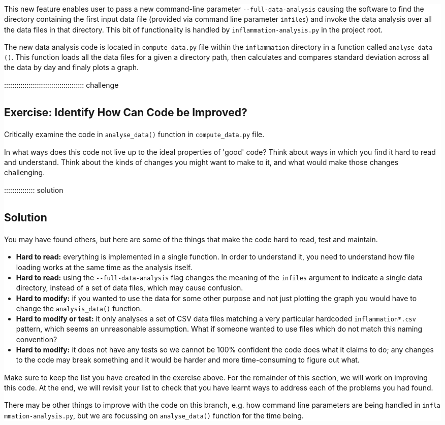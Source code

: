 This new feature enables user to pass a new command-line parameter `--full-data-analysis` causing
the software to find the directory containing the first input data file (provided via command line
parameter `infiles`) and invoke the data analysis over all the data files in that directory.
This bit of functionality is handled by `inflammation-analysis.py` in the project root.

The new data analysis code is located in `compute_data.py` file within the `inflammation` directory
in a function called `analyse_data()`.
This function loads all the data files for a given a directory path, then
calculates and compares standard deviation across all the data by day and finaly plots a graph.

:::::::::::::::::::::::::::::::::::::::  challenge

## Exercise: Identify How Can Code be Improved?

Critically examine the code in `analyse_data()` function in `compute_data.py` file.

In what ways does this code not live up to the ideal properties of 'good' code?
Think about ways in which you find it hard to read and understand.
Think about the kinds of changes you might want to make to it, and what would
make those changes challenging.

:::::::::::::::  solution

## Solution

You may have found others, but here are some of the things that make the code
hard to read, test and maintain.

- **Hard to read:** everything is implemented in a single function.
  In order to understand it, you need to understand how file loading works at the same time as
  the analysis itself.
- **Hard to read:** using the `--full-data-analysis` flag changes the meaning of the `infiles` argument
  to indicate a single data directory, instead of a set of data files, which may cause confusion.
- **Hard to modify:** if you wanted to use the data for some other purpose and not just
  plotting the graph you would have to change the `analysis_data()` function.
- **Hard to modify or test:** it only analyses a set of CSV data files
  matching a very particular hardcoded `inflammation*.csv` pattern, which seems an unreasonable assumption.
  What if someone wanted to use files which do not match this naming convention?
- **Hard to modify:** it does not have any tests so we cannot be 100% confident the code does
  what it claims to do; any changes to the code may break something and it would be harder and
  more time-consuming to figure out what.

Make sure to keep the list you have created in the exercise above.
For the remainder of this section, we will work on improving this code.
At the end, we will revisit your list to check that you have learnt ways to address each of the
problems you had found.

There may be other things to improve with the code on this branch, e.g. how command line
parameters are being handled in `inflammation-analysis.py`, but we are focussing on
`analyse_data()` function for the time being.


